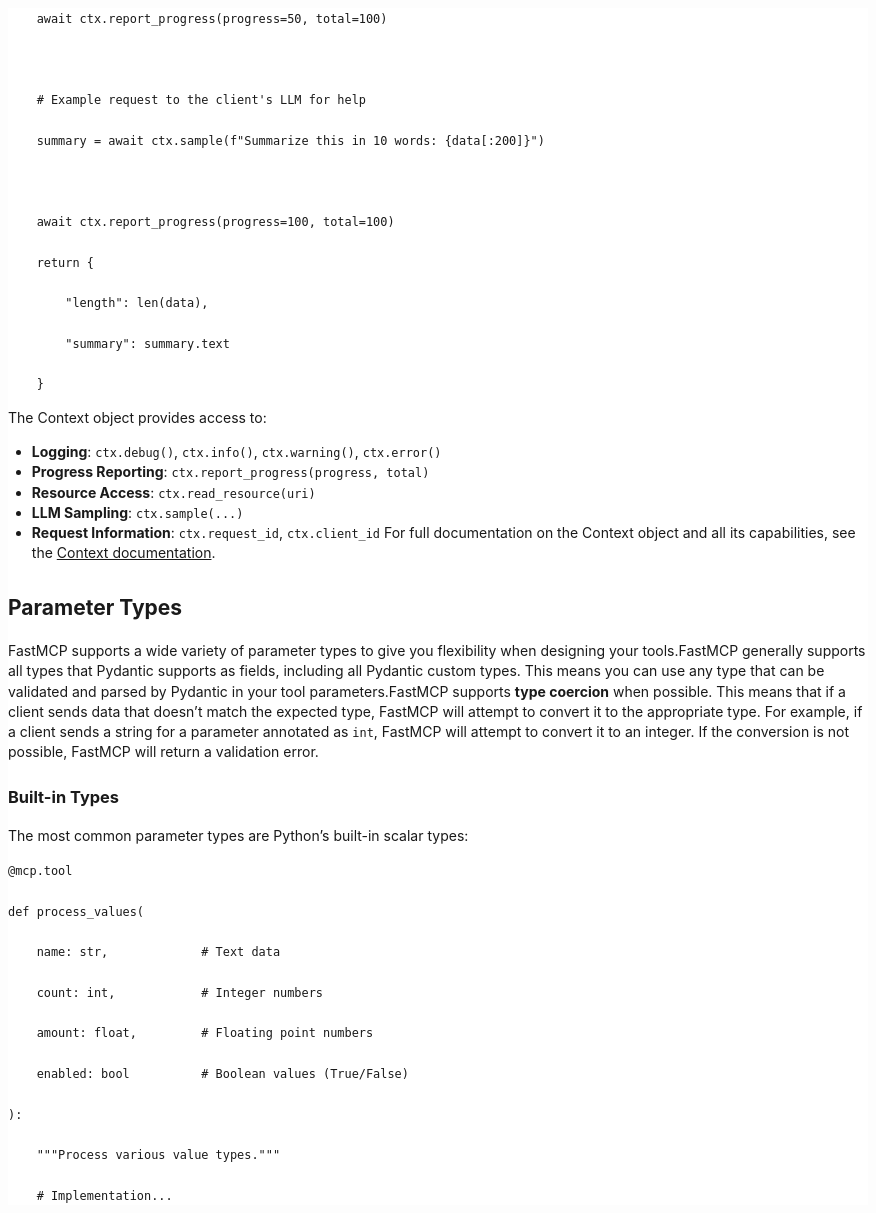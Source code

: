 ```
    await ctx.report_progress(progress=50, total=100)

    

    # Example request to the client's LLM for help

    summary = await ctx.sample(f"Summarize this in 10 words: {data[:200]}")

    

    await ctx.report_progress(progress=100, total=100)

    return {

        "length": len(data),

        "summary": summary.text

    }
```

The Context object provides access to:
- **Logging**: `ctx.debug()`, `ctx.info()`, `ctx.warning()`, `ctx.error()`
- **Progress Reporting**: `ctx.report_progress(progress, total)`
- **Resource Access**: `ctx.read_resource(uri)`
- **LLM Sampling**: `ctx.sample(...)`
- **Request Information**: `ctx.request_id`, `ctx.client_id`
For full documentation on the Context object and all its capabilities, see the [Context documentation](https://gofastmcp.com/servers/context).

## Parameter Types

FastMCP supports a wide variety of parameter types to give you flexibility when designing your tools.FastMCP generally supports all types that Pydantic supports as fields, including all Pydantic custom types. This means you can use any type that can be validated and parsed by Pydantic in your tool parameters.FastMCP supports **type coercion** when possible. This means that if a client sends data that doesn’t match the expected type, FastMCP will attempt to convert it to the appropriate type. For example, if a client sends a string for a parameter annotated as `int`, FastMCP will attempt to convert it to an integer. If the conversion is not possible, FastMCP will return a validation error.

### Built-in Types

The most common parameter types are Python’s built-in scalar types:

```
@mcp.tool

def process_values(

    name: str,             # Text data

    count: int,            # Integer numbers

    amount: float,         # Floating point numbers

    enabled: bool          # Boolean values (True/False)

):

    """Process various value types."""

    # Implementation...
```
